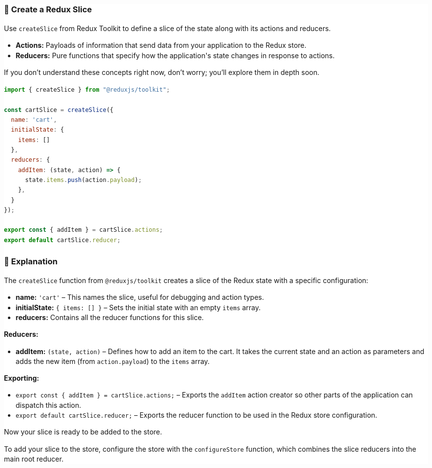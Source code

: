### 🍰 Create a Redux Slice

Use `createSlice` from Redux Toolkit to define a slice of the state along with its actions and reducers.

- **Actions:** Payloads of information that send data from your application to the Redux store.
- **Reducers:** Pure functions that specify how the application's state changes in response to actions.

If you don’t understand these concepts right now, don’t worry; you’ll explore them in depth soon.

```jsx
import { createSlice } from "@reduxjs/toolkit";

const cartSlice = createSlice({
  name: 'cart',
  initialState: {
    items: []
  },
  reducers: {
    addItem: (state, action) => {
      state.items.push(action.payload);
    },
  }
});

export const { addItem } = cartSlice.actions;
export default cartSlice.reducer;
```

### 📄 Explanation

The `createSlice` function from `@reduxjs/toolkit` creates a slice of the Redux state with a specific configuration:

- **name:** `'cart'` – This names the slice, useful for debugging and action types.
- **initialState:** `{ items: [] }` – Sets the initial state with an empty `items` array.
- **reducers:** Contains all the reducer functions for this slice.

**Reducers:**

- **addItem:** `(state, action)` – Defines how to add an item to the cart. It takes the current state and an action as parameters and adds the new item (from `action.payload`) to the `items` array.

**Exporting:**

- `export const { addItem } = cartSlice.actions;` – Exports the `addItem` action creator so other parts of the application can dispatch this action.
- `export default cartSlice.reducer;` – Exports the reducer function to be used in the Redux store configuration.

Now your slice is ready to be added to the store.

To add your slice to the store, configure the store with the `configureStore` function, which combines the slice reducers into the main root reducer.
